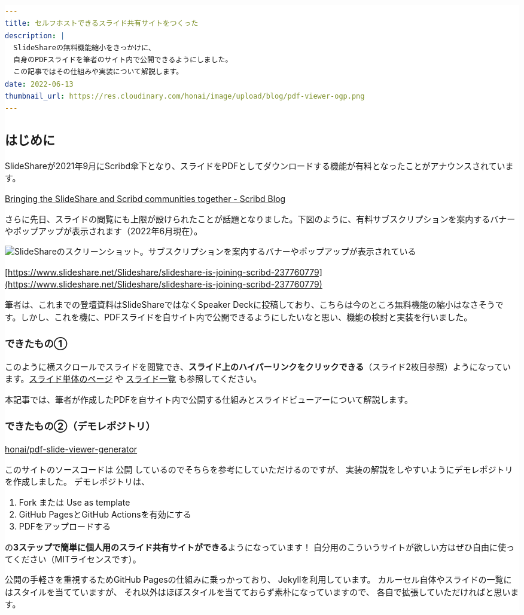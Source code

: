 ```yaml
---
title: セルフホストできるスライド共有サイトをつくった
description: |
  SlideShareの無料機能縮小をきっかけに、
  自身のPDFスライドを筆者のサイト内で公開できるようにしました。
  この記事ではその仕組みや実装について解説します。
date: 2022-06-13
thumbnail_url: https://res.cloudinary.com/honai/image/upload/blog/pdf-viewer-ogp.png
---
```

## はじめに

SlideShareが2021年9月にScribd傘下となり、スライドをPDFとしてダウンロードする機能が有料となったことがアナウンスされています。

[Bringing the SlideShare and Scribd communities together - Scribd Blog](https://blog.scribd.com/bringing-slideshare-scribd-communities-together/)

さらに先日、スライドの閲覧にも上限が設けられたことが話題となりました。下図のように、有料サブスクリプションを案内するバナーやポップアップが表示されます（2022年6月現在）。

![SlideShareのスクリーンショット。サブスクリプションを案内するバナーやポップアップが表示されている](https://res.cloudinary.com/honai/image/upload/c_limit,f_auto,w_720/v1654081612/blog/slideshare-subscription-popup.png)

[https://www.slideshare.net/Slideshare/slideshare-is-joining-scribd-237760779](https://www.slideshare.net/Slideshare/slideshare-is-joining-scribd-237760779)

筆者は、これまでの登壇資料はSlideShareではなくSpeaker Deckに投稿しており、こちらは今のところ無料機能の縮小はなさそうです。しかし、これを機に、PDFスライドを自サイト内で公開できるようにしたいなと思い、機能の検討と実装を行いました。

### できたもの①

<iframe loading="lazy" src="/slides/embed/jsx-as-ssg-template/" title="JSXでJSなしの静的サイトをつくる" width="100%" style="aspect-ratio:1.778" frameborder="0" allowfullscreen></iframe>

このように横スクロールでスライドを閲覧でき、**スライド上のハイパーリンクをクリックできる**（スライド2枚目参照）ようになっています。[スライド単体のページ](/slides/jsx-as-ssg-template/) や [スライド一覧](/slides/) も参照してください。

本記事では、筆者が作成したPDFを自サイト内で公開する仕組みとスライドビューアーについて解説します。

### できたもの②（デモレポジトリ）

[honai/pdf-slide-viewer-generator](https://github.com/honai/pdf-slide-viewer-generator)

このサイトのソースコードは 公開 しているのでそちらを参考にしていただけるのですが、
実装の解説をしやすいようにデモレポジトリを作成しました。
デモレポジトリは、

1. Fork または Use as template
1. GitHub PagesとGitHub Actionsを有効にする
1. PDFをアップロードする

の**3ステップで簡単に個人用のスライド共有サイトができる**ようになっています！
自分用のこういうサイトが欲しい方はぜひ自由に使ってください（MITライセンスです）。

公開の手軽さを重視するためGitHub Pagesの仕組みに乗っかっており、
Jekyllを利用しています。
カルーセル自体やスライドの一覧にはスタイルを当てていますが、
それ以外はほぼスタイルを当てておらず素朴になっていますので、
各自で拡張していただければと思います。
